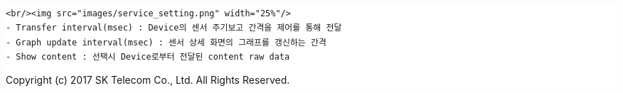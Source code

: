 	<br/><img src="images/service_setting.png" width="25%"/>
    - Transfer interval(msec) : Device의 센서 주기보고 간격을 제어를 통해 전달
    - Graph update interval(msec) : 센서 상세 화면의 그래프를 갱신하는 간격
    - Show content : 선택시 Device로부터 전달된 content raw data

Copyright (c) 2017 SK Telecom Co., Ltd. All Rights Reserved.
